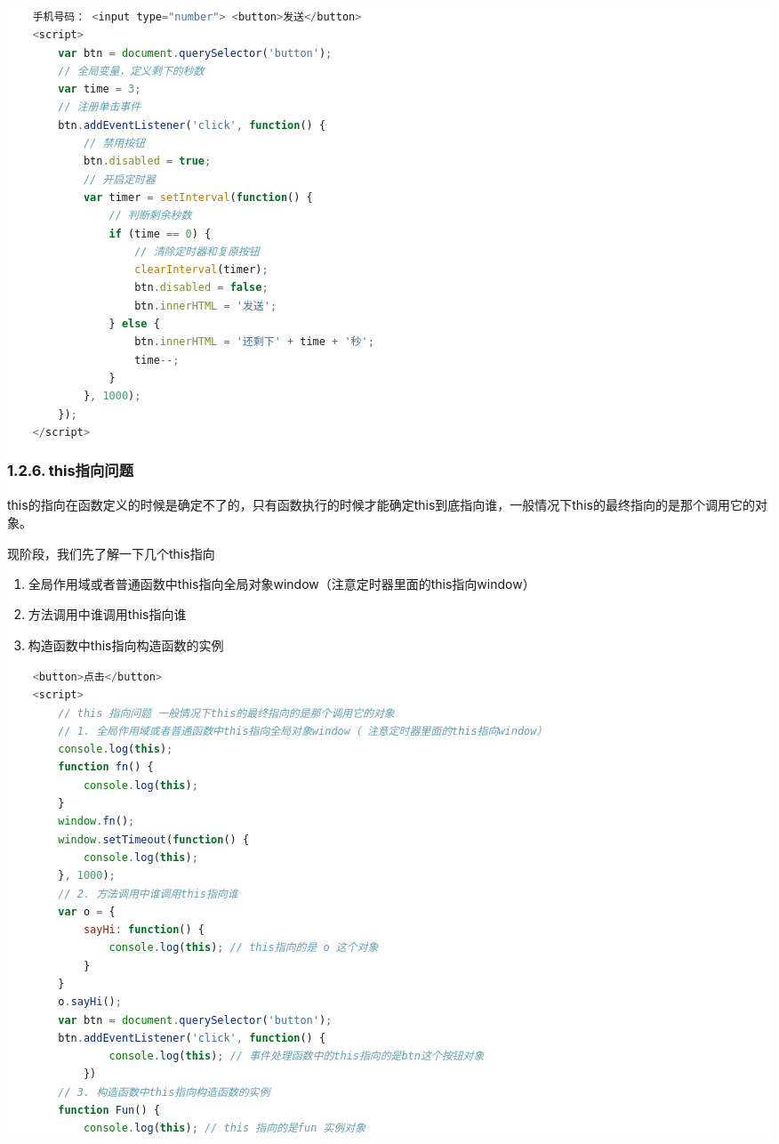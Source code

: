 ```js
    手机号码： <input type="number"> <button>发送</button>
    <script>
        var btn = document.querySelector('button');
		// 全局变量，定义剩下的秒数
        var time = 3; 
		// 注册单击事件
        btn.addEventListener('click', function() {
            // 禁用按钮
            btn.disabled = true;
            // 开启定时器
            var timer = setInterval(function() {
                // 判断剩余秒数
                if (time == 0) {
                    // 清除定时器和复原按钮
                    clearInterval(timer);
                    btn.disabled = false;
                    btn.innerHTML = '发送';
                } else {
                    btn.innerHTML = '还剩下' + time + '秒';
                    time--;
                }
            }, 1000);
        });
    </script>
```



### 1.2.6. this指向问题

​	this的指向在函数定义的时候是确定不了的，只有函数执行的时候才能确定this到底指向谁，一般情况下this的最终指向的是那个调用它的对象。

现阶段，我们先了解一下几个this指向

1. 全局作用域或者普通函数中this指向全局对象window（注意定时器里面的this指向window）

2. 方法调用中谁调用this指向谁
3. 构造函数中this指向构造函数的实例

```js
    <button>点击</button>
    <script>
        // this 指向问题 一般情况下this的最终指向的是那个调用它的对象
        // 1. 全局作用域或者普通函数中this指向全局对象window（ 注意定时器里面的this指向window）
        console.log(this);
        function fn() {
            console.log(this);
        }
        window.fn();
        window.setTimeout(function() {
            console.log(this);
        }, 1000);
        // 2. 方法调用中谁调用this指向谁
        var o = {
            sayHi: function() {
                console.log(this); // this指向的是 o 这个对象
            }
        }
        o.sayHi();
        var btn = document.querySelector('button');
        btn.addEventListener('click', function() {
                console.log(this); // 事件处理函数中的this指向的是btn这个按钮对象
            })
        // 3. 构造函数中this指向构造函数的实例
        function Fun() {
            console.log(this); // this 指向的是fun 实例对象
```
